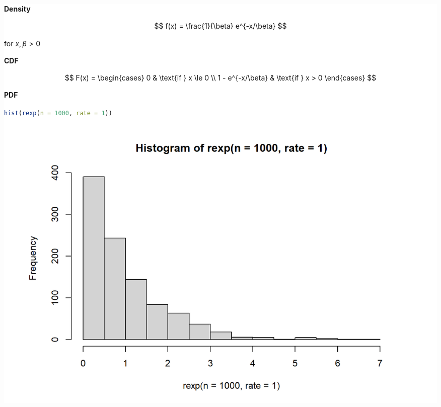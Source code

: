 **Density**

$$
f(x) = \frac{1}{\beta} e^{-x/\beta}
$$

for $x,\beta > 0$

**CDF**

$$
F(x) = 
\begin{cases}
0 & \text{if } x \le 0 \\
1 - e^{-x/\beta} & \text{if } x > 0
\end{cases}
$$

**PDF**


```r
hist(rexp(n = 1000, rate = 1))
```

<img src="02.1-prerequisites_files/figure-html/unnamed-chunk-11-1.png" width="90%" style="display: block; margin: auto;" />
